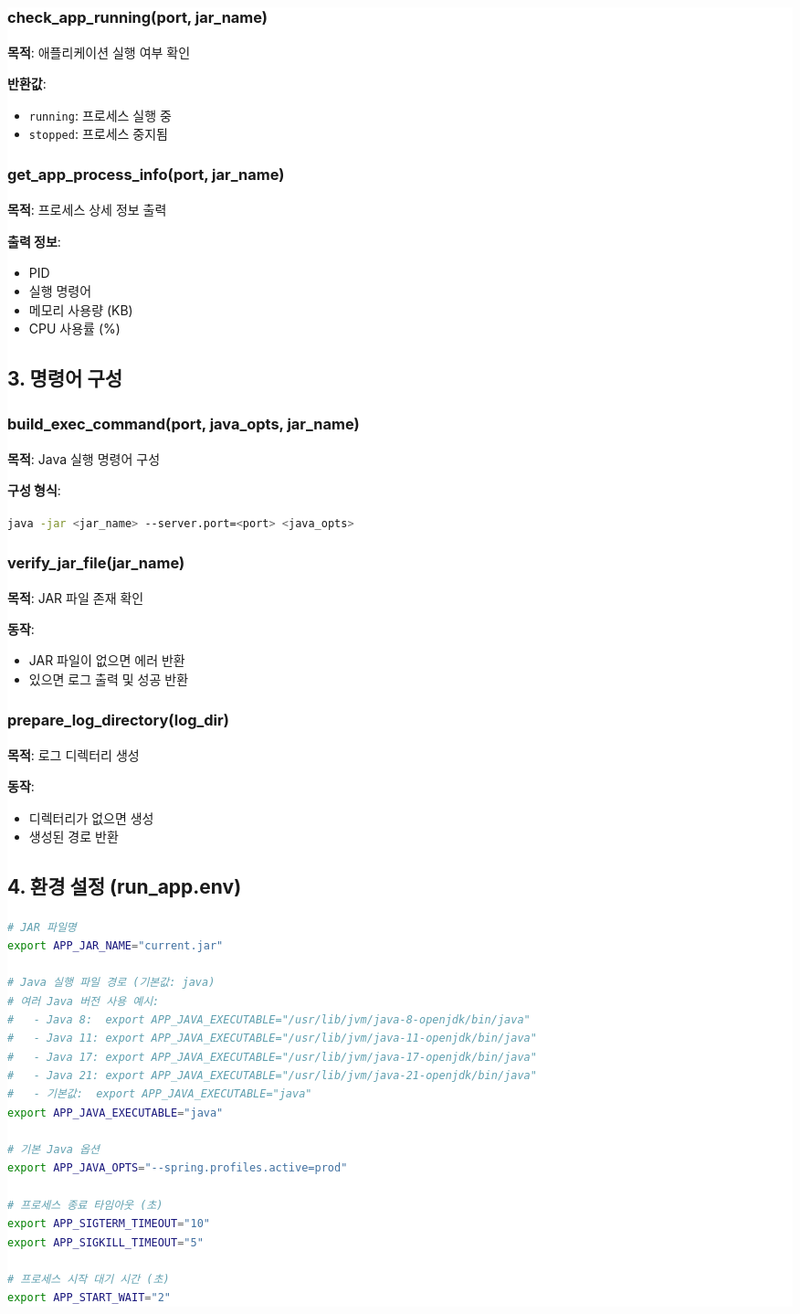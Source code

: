 ### check_app_running(port, jar_name)
**목적**: 애플리케이션 실행 여부 확인

**반환값**:
- `running`: 프로세스 실행 중
- `stopped`: 프로세스 중지됨

### get_app_process_info(port, jar_name)
**목적**: 프로세스 상세 정보 출력

**출력 정보**:
- PID
- 실행 명령어
- 메모리 사용량 (KB)
- CPU 사용률 (%)

## 3. 명령어 구성

### build_exec_command(port, java_opts, jar_name)
**목적**: Java 실행 명령어 구성

**구성 형식**:
```bash
java -jar <jar_name> --server.port=<port> <java_opts>
```

### verify_jar_file(jar_name)
**목적**: JAR 파일 존재 확인

**동작**:
- JAR 파일이 없으면 에러 반환
- 있으면 로그 출력 및 성공 반환

### prepare_log_directory(log_dir)
**목적**: 로그 디렉터리 생성

**동작**:
- 디렉터리가 없으면 생성
- 생성된 경로 반환

## 4. 환경 설정 (run_app.env)

```bash
# JAR 파일명
export APP_JAR_NAME="current.jar"

# Java 실행 파일 경로 (기본값: java)
# 여러 Java 버전 사용 예시:
#   - Java 8:  export APP_JAVA_EXECUTABLE="/usr/lib/jvm/java-8-openjdk/bin/java"
#   - Java 11: export APP_JAVA_EXECUTABLE="/usr/lib/jvm/java-11-openjdk/bin/java"
#   - Java 17: export APP_JAVA_EXECUTABLE="/usr/lib/jvm/java-17-openjdk/bin/java"
#   - Java 21: export APP_JAVA_EXECUTABLE="/usr/lib/jvm/java-21-openjdk/bin/java"
#   - 기본값:  export APP_JAVA_EXECUTABLE="java"
export APP_JAVA_EXECUTABLE="java"

# 기본 Java 옵션
export APP_JAVA_OPTS="--spring.profiles.active=prod"

# 프로세스 종료 타임아웃 (초)
export APP_SIGTERM_TIMEOUT="10"
export APP_SIGKILL_TIMEOUT="5"

# 프로세스 시작 대기 시간 (초)
export APP_START_WAIT="2"
```